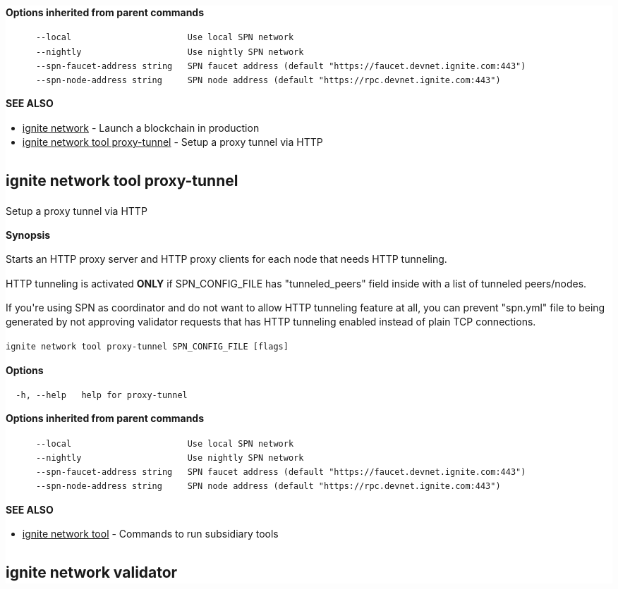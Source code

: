 **Options inherited from parent commands**

```
      --local                       Use local SPN network
      --nightly                     Use nightly SPN network
      --spn-faucet-address string   SPN faucet address (default "https://faucet.devnet.ignite.com:443")
      --spn-node-address string     SPN node address (default "https://rpc.devnet.ignite.com:443")
```

**SEE ALSO**

* [ignite network](#ignite-network)	 - Launch a blockchain in production
* [ignite network tool proxy-tunnel](#ignite-network-tool-proxy-tunnel)	 - Setup a proxy tunnel via HTTP


## ignite network tool proxy-tunnel

Setup a proxy tunnel via HTTP

**Synopsis**

Starts an HTTP proxy server and HTTP proxy clients for each node that
needs HTTP tunneling.

HTTP tunneling is activated **ONLY** if SPN_CONFIG_FILE has "tunneled_peers"
field inside with a list of tunneled peers/nodes.

If you're using SPN as coordinator and do not want to allow HTTP tunneling
feature at all, you can prevent "spn.yml" file to being generated by not
approving validator requests that has HTTP tunneling enabled instead of plain
TCP connections.

```
ignite network tool proxy-tunnel SPN_CONFIG_FILE [flags]
```

**Options**

```
  -h, --help   help for proxy-tunnel
```

**Options inherited from parent commands**

```
      --local                       Use local SPN network
      --nightly                     Use nightly SPN network
      --spn-faucet-address string   SPN faucet address (default "https://faucet.devnet.ignite.com:443")
      --spn-node-address string     SPN node address (default "https://rpc.devnet.ignite.com:443")
```

**SEE ALSO**

* [ignite network tool](#ignite-network-tool)	 - Commands to run subsidiary tools


## ignite network validator
